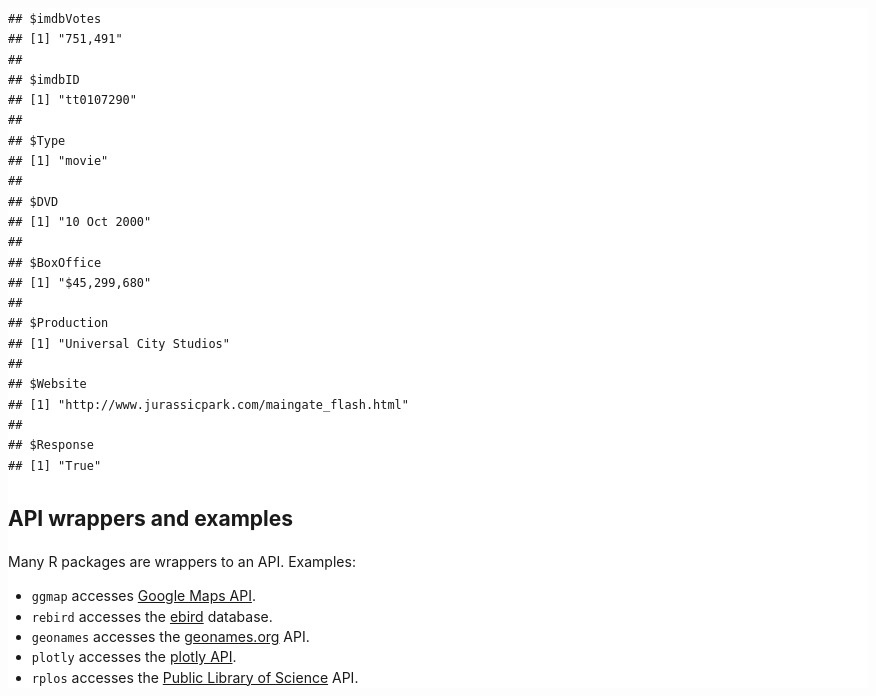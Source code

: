     ## $imdbVotes
    ## [1] "751,491"
    ## 
    ## $imdbID
    ## [1] "tt0107290"
    ## 
    ## $Type
    ## [1] "movie"
    ## 
    ## $DVD
    ## [1] "10 Oct 2000"
    ## 
    ## $BoxOffice
    ## [1] "$45,299,680"
    ## 
    ## $Production
    ## [1] "Universal City Studios"
    ## 
    ## $Website
    ## [1] "http://www.jurassicpark.com/maingate_flash.html"
    ## 
    ## $Response
    ## [1] "True"

## API wrappers and examples

Many R packages are wrappers to an API. Examples:

  - `ggmap` accesses [Google Maps
    API](https://developers.google.com/maps/documentation/).
  - `rebird` accesses the [ebird](https://ebird.org/home) database.
  - `geonames` accesses the [geonames.org](geonames.org) API.
  - `plotly` accesses the [plotly
    API](https://plot.ly/graphing-libraries/).
  - `rplos` accesses the [Public Library of
    Science](https://www.plos.org/) API.

